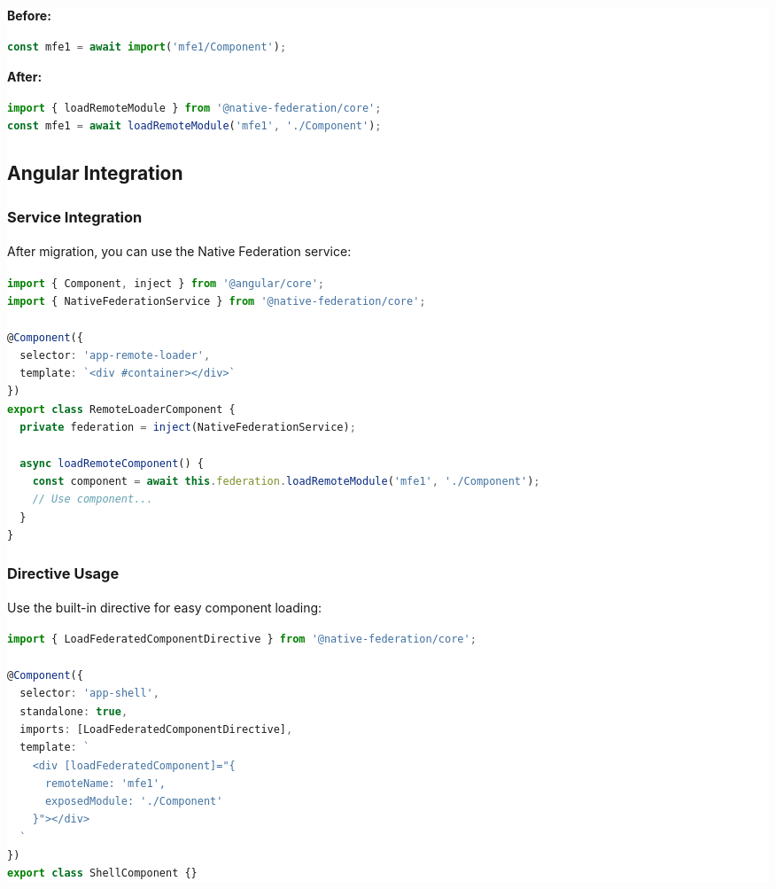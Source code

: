 **Before:**
```typescript
const mfe1 = await import('mfe1/Component');
```

**After:**
```typescript
import { loadRemoteModule } from '@native-federation/core';
const mfe1 = await loadRemoteModule('mfe1', './Component');
```

## Angular Integration

### Service Integration

After migration, you can use the Native Federation service:

```typescript
import { Component, inject } from '@angular/core';
import { NativeFederationService } from '@native-federation/core';

@Component({
  selector: 'app-remote-loader',
  template: `<div #container></div>`
})
export class RemoteLoaderComponent {
  private federation = inject(NativeFederationService);

  async loadRemoteComponent() {
    const component = await this.federation.loadRemoteModule('mfe1', './Component');
    // Use component...
  }
}
```

### Directive Usage

Use the built-in directive for easy component loading:

```typescript
import { LoadFederatedComponentDirective } from '@native-federation/core';

@Component({
  selector: 'app-shell',
  standalone: true,
  imports: [LoadFederatedComponentDirective],
  template: `
    <div [loadFederatedComponent]="{ 
      remoteName: 'mfe1', 
      exposedModule: './Component' 
    }"></div>
  `
})
export class ShellComponent {}
```
